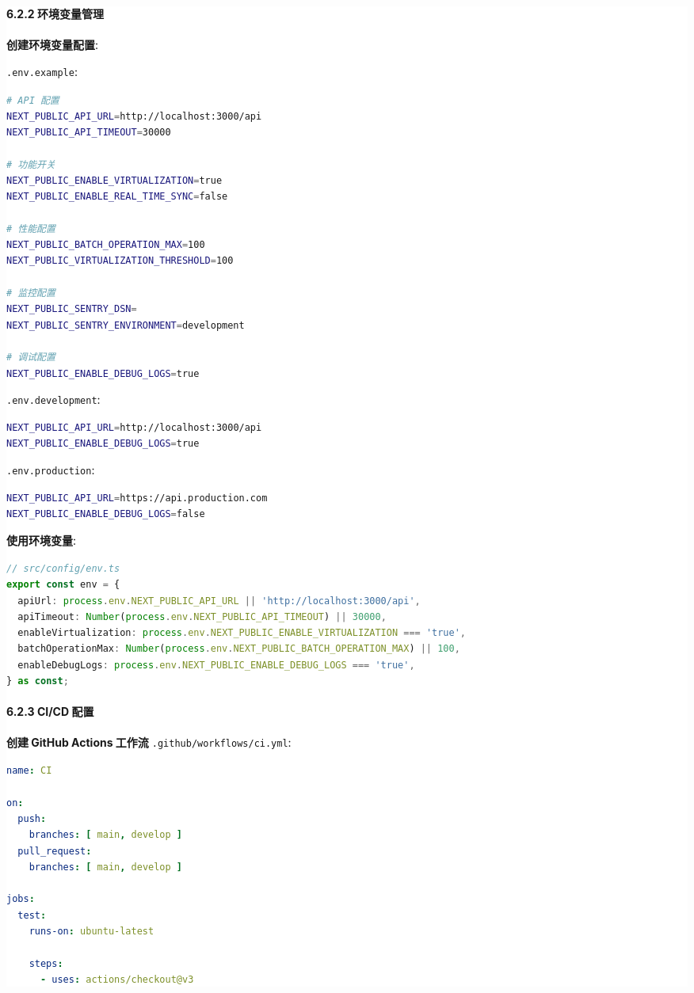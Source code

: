 #### 6.2.2 环境变量管理

**创建环境变量配置**:

`.env.example`:
```bash
# API 配置
NEXT_PUBLIC_API_URL=http://localhost:3000/api
NEXT_PUBLIC_API_TIMEOUT=30000

# 功能开关
NEXT_PUBLIC_ENABLE_VIRTUALIZATION=true
NEXT_PUBLIC_ENABLE_REAL_TIME_SYNC=false

# 性能配置
NEXT_PUBLIC_BATCH_OPERATION_MAX=100
NEXT_PUBLIC_VIRTUALIZATION_THRESHOLD=100

# 监控配置
NEXT_PUBLIC_SENTRY_DSN=
NEXT_PUBLIC_SENTRY_ENVIRONMENT=development

# 调试配置
NEXT_PUBLIC_ENABLE_DEBUG_LOGS=true
```

`.env.development`:
```bash
NEXT_PUBLIC_API_URL=http://localhost:3000/api
NEXT_PUBLIC_ENABLE_DEBUG_LOGS=true
```

`.env.production`:
```bash
NEXT_PUBLIC_API_URL=https://api.production.com
NEXT_PUBLIC_ENABLE_DEBUG_LOGS=false
```

**使用环境变量**:
```typescript
// src/config/env.ts
export const env = {
  apiUrl: process.env.NEXT_PUBLIC_API_URL || 'http://localhost:3000/api',
  apiTimeout: Number(process.env.NEXT_PUBLIC_API_TIMEOUT) || 30000,
  enableVirtualization: process.env.NEXT_PUBLIC_ENABLE_VIRTUALIZATION === 'true',
  batchOperationMax: Number(process.env.NEXT_PUBLIC_BATCH_OPERATION_MAX) || 100,
  enableDebugLogs: process.env.NEXT_PUBLIC_ENABLE_DEBUG_LOGS === 'true',
} as const;
```

#### 6.2.3 CI/CD 配置

**创建 GitHub Actions 工作流** `.github/workflows/ci.yml`:
```yaml
name: CI

on:
  push:
    branches: [ main, develop ]
  pull_request:
    branches: [ main, develop ]

jobs:
  test:
    runs-on: ubuntu-latest
    
    steps:
      - uses: actions/checkout@v3
```